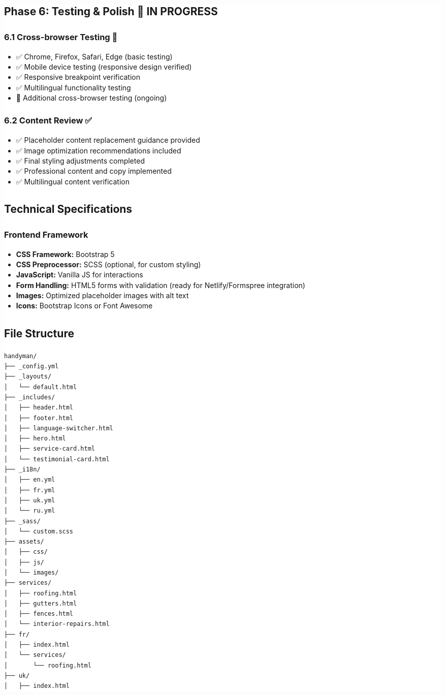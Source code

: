 ## Phase 6: Testing & Polish 🔄 IN PROGRESS

### 6.1 Cross-browser Testing 🔄
- ✅ Chrome, Firefox, Safari, Edge (basic testing)
- ✅ Mobile device testing (responsive design verified)
- ✅ Responsive breakpoint verification
- ✅ Multilingual functionality testing
- 🔄 Additional cross-browser testing (ongoing)

### 6.2 Content Review ✅
- ✅ Placeholder content replacement guidance provided
- ✅ Image optimization recommendations included
- ✅ Final styling adjustments completed
- ✅ Professional content and copy implemented
- ✅ Multilingual content verification

## Technical Specifications

### Frontend Framework
- **CSS Framework:** Bootstrap 5
- **CSS Preprocessor:** SCSS (optional, for custom styling)
- **JavaScript:** Vanilla JS for interactions
- **Form Handling:** HTML5 forms with validation (ready for Netlify/Formspree integration)
- **Images:** Optimized placeholder images with alt text
- **Icons:** Bootstrap Icons or Font Awesome

## File Structure
```
handyman/
├── _config.yml
├── _layouts/
│   └── default.html
├── _includes/
│   ├── header.html
│   ├── footer.html
│   ├── language-switcher.html
│   ├── hero.html
│   ├── service-card.html
│   └── testimonial-card.html
├── _i18n/
│   ├── en.yml
│   ├── fr.yml
│   ├── uk.yml
│   └── ru.yml
├── _sass/
│   └── custom.scss
├── assets/
│   ├── css/
│   ├── js/
│   └── images/
├── services/
│   ├── roofing.html
│   ├── gutters.html
│   ├── fences.html
│   └── interior-repairs.html
├── fr/
│   ├── index.html
│   └── services/
│       └── roofing.html
├── uk/
│   ├── index.html
```